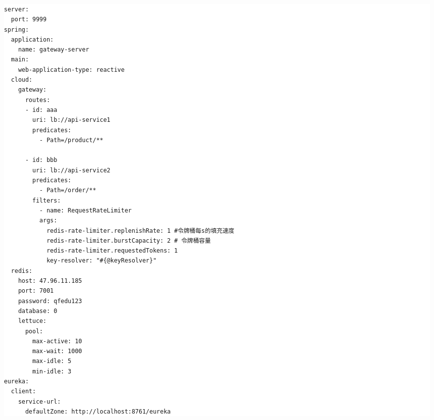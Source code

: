 ```properties
server:
  port: 9999
spring:
  application:
    name: gateway-server
  main:
    web-application-type: reactive
  cloud:
    gateway:
      routes:
      - id: aaa
        uri: lb://api-service1
        predicates:
          - Path=/product/**
          
      - id: bbb
        uri: lb://api-service2
        predicates:
          - Path=/order/**
        filters:
          - name: RequestRateLimiter
          args:
            redis-rate-limiter.replenishRate: 1 #令牌桶每s的填充速度
            redis-rate-limiter.burstCapacity: 2 # 令牌桶容量
            redis-rate-limiter.requestedTokens: 1
            key-resolver: "#{@keyResolver}"
  redis:
    host: 47.96.11.185
    port: 7001
    password: qfedu123
    database: 0
    lettuce:
      pool:
        max-active: 10
        max-wait: 1000
        max-idle: 5
        min-idle: 3
eureka:
  client:
    service-url:
      defaultZone: http://localhost:8761/eureka
```

